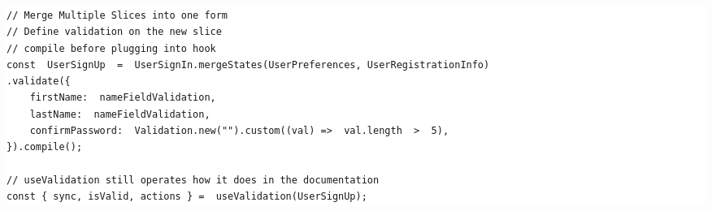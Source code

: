     // Merge Multiple Slices into one form 
    // Define validation on the new slice 
    // compile before plugging into hook
    const  UserSignUp  =  UserSignIn.mergeStates(UserPreferences, UserRegistrationInfo)
    .validate({
        firstName:  nameFieldValidation,
        lastName:  nameFieldValidation,
        confirmPassword:  Validation.new("").custom((val) =>  val.length  >  5),
    }).compile();
    
    // useValidation still operates how it does in the documentation
    const { sync, isValid, actions } =  useValidation(UserSignUp);
